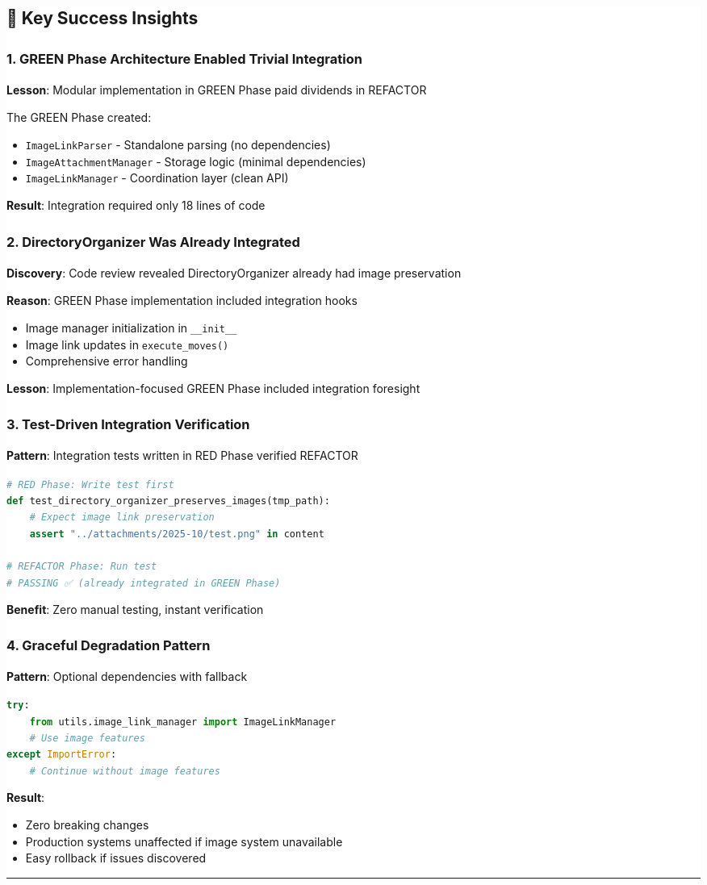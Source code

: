 
## 💎 Key Success Insights

### 1. GREEN Phase Architecture Enabled Trivial Integration

**Lesson**: Modular implementation in GREEN Phase paid dividends in REFACTOR

The GREEN Phase created:
- `ImageLinkParser` - Standalone parsing (no dependencies)
- `ImageAttachmentManager` - Storage logic (minimal dependencies)
- `ImageLinkManager` - Coordination layer (clean API)

**Result**: Integration required only 18 lines of code

### 2. DirectoryOrganizer Was Already Integrated

**Discovery**: Code review revealed DirectoryOrganizer already had image preservation

**Reason**: GREEN Phase implementation included integration hooks
- Image manager initialization in `__init__`
- Image link updates in `execute_moves()`
- Comprehensive error handling

**Lesson**: Implementation-focused GREEN Phase included integration foresight

### 3. Test-Driven Integration Verification

**Pattern**: Integration tests written in RED Phase verified REFACTOR

```python
# RED Phase: Write test first
def test_directory_organizer_preserves_images(tmp_path):
    # Expect image link preservation
    assert "../attachments/2025-10/test.png" in content

# REFACTOR Phase: Run test
# PASSING ✅ (already integrated in GREEN Phase)
```

**Benefit**: Zero manual testing, instant verification

### 4. Graceful Degradation Pattern

**Pattern**: Optional dependencies with fallback

```python
try:
    from utils.image_link_manager import ImageLinkManager
    # Use image features
except ImportError:
    # Continue without image features
```

**Result**: 
- Zero breaking changes
- Production systems unaffected if image system unavailable
- Easy rollback if issues discovered

---